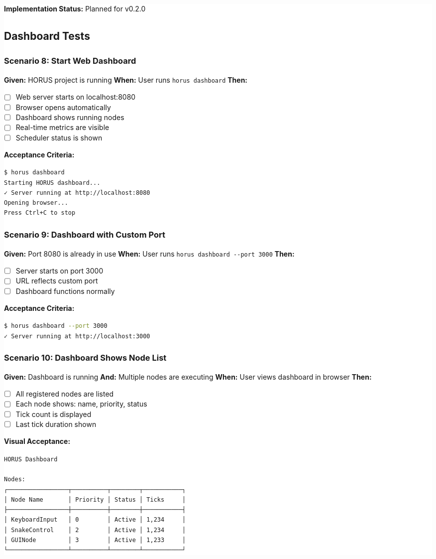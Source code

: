 **Implementation Status:** Planned for v0.2.0

## Dashboard Tests

### Scenario 8: Start Web Dashboard
**Given:** HORUS project is running
**When:** User runs `horus dashboard`
**Then:**
- [ ] Web server starts on localhost:8080
- [ ] Browser opens automatically
- [ ] Dashboard shows running nodes
- [ ] Real-time metrics are visible
- [ ] Scheduler status is shown

**Acceptance Criteria:**
```bash
$ horus dashboard
Starting HORUS dashboard...
✓ Server running at http://localhost:8080
Opening browser...
Press Ctrl+C to stop
```

### Scenario 9: Dashboard with Custom Port
**Given:** Port 8080 is already in use
**When:** User runs `horus dashboard --port 3000`
**Then:**
- [ ] Server starts on port 3000
- [ ] URL reflects custom port
- [ ] Dashboard functions normally

**Acceptance Criteria:**
```bash
$ horus dashboard --port 3000
✓ Server running at http://localhost:3000
```

### Scenario 10: Dashboard Shows Node List
**Given:** Dashboard is running
**And:** Multiple nodes are executing
**When:** User views dashboard in browser
**Then:**
- [ ] All registered nodes are listed
- [ ] Each node shows: name, priority, status
- [ ] Tick count is displayed
- [ ] Last tick duration shown

**Visual Acceptance:**
```
HORUS Dashboard

Nodes:
┌─────────────────┬──────────┬────────┬───────────┐
│ Node Name       │ Priority │ Status │ Ticks     │
├─────────────────┼──────────┼────────┼───────────┤
│ KeyboardInput   │ 0        │ Active │ 1,234     │
│ SnakeControl    │ 2        │ Active │ 1,234     │
│ GUINode         │ 3        │ Active │ 1,233     │
└─────────────────┴──────────┴────────┴───────────┘
```
